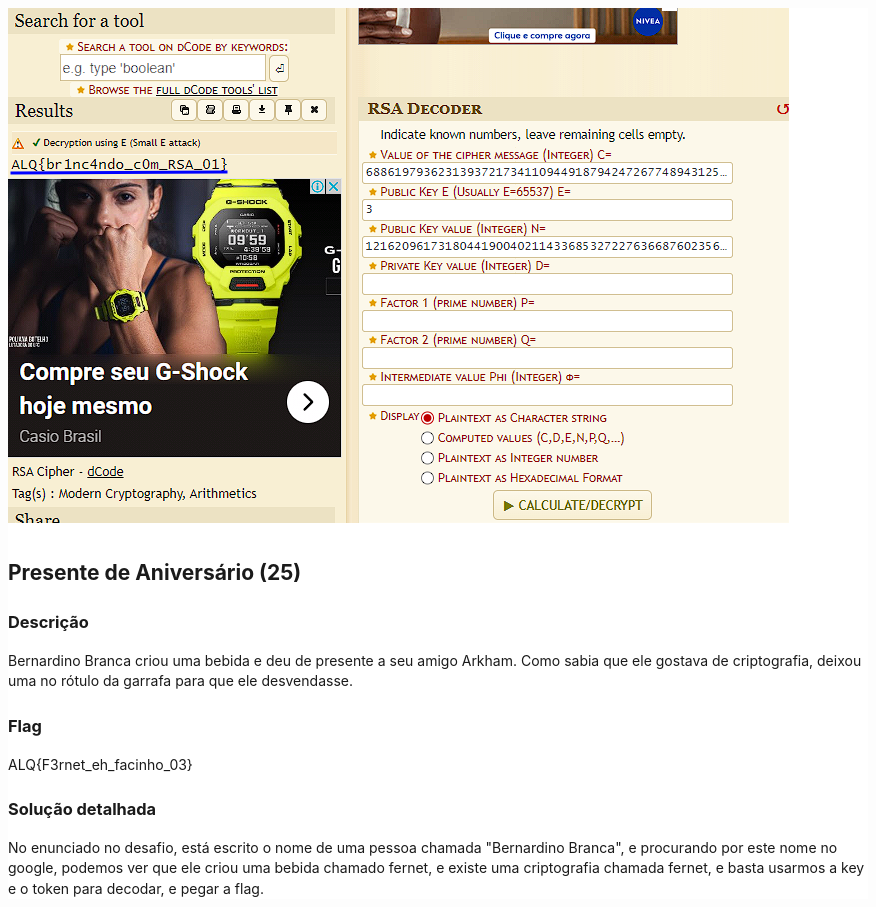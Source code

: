 <img src="images/Pasted image 20230827161654.png">

## Presente de Aniversário (25)
### Descrição

Bernardino Branca criou uma bebida e deu de presente a seu amigo Arkham. Como sabia que ele gostava de criptografia, deixou uma no rótulo da garrafa para que ele desvendasse.

### Flag

ALQ{F3rnet_eh_facinho_03}

### Solução detalhada

No enunciado no desafio, está escrito o nome de uma pessoa chamada "Bernardino Branca", e procurando por este nome no google, podemos ver que ele criou uma bebida chamado fernet, e existe uma criptografia chamada fernet, e basta usarmos a key e o token para decodar, e pegar a flag.
